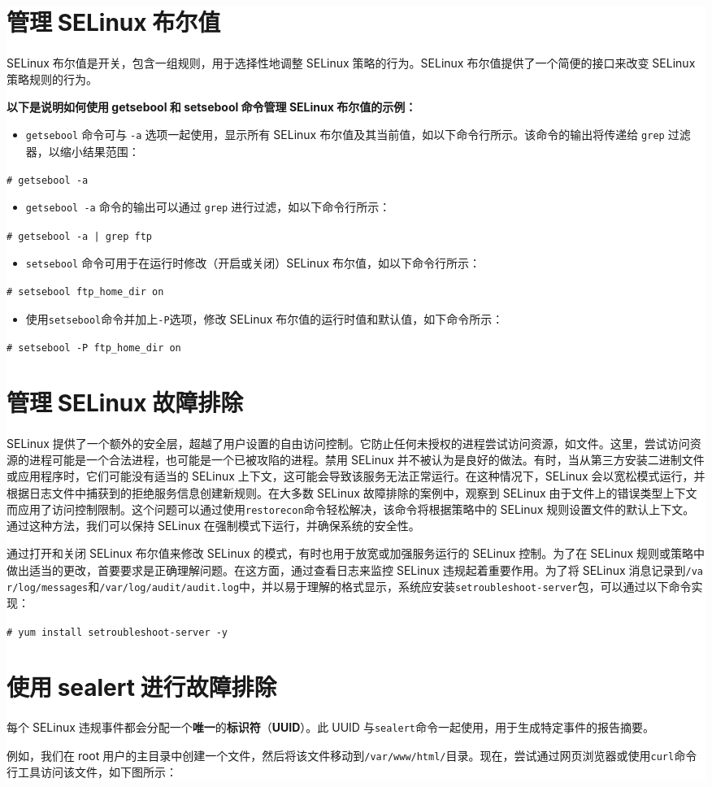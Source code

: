 # 管理 SELinux 布尔值

SELinux 布尔值是开关，包含一组规则，用于选择性地调整 SELinux 策略的行为。SELinux 布尔值提供了一个简便的接口来改变 SELinux 策略规则的行为。

**以下是说明如何使用 getsebool 和 setsebool 命令管理 SELinux 布尔值的示例：**

+   `getsebool` 命令可与 `-a` 选项一起使用，显示所有 SELinux 布尔值及其当前值，如以下命令行所示。该命令的输出将传递给 `grep` 过滤器，以缩小结果范围：

```
# getsebool -a
```

+   `getsebool -a` 命令的输出可以通过 `grep` 进行过滤，如以下命令行所示：

```
# getsebool -a | grep ftp
```

+   `setsebool` 命令可用于在运行时修改（开启或关闭）SELinux 布尔值，如以下命令行所示：

```
# setsebool ftp_home_dir on
```

+   使用`setsebool`命令并加上`-P`选项，修改 SELinux 布尔值的运行时值和默认值，如下命令所示：

```
# setsebool -P ftp_home_dir on
```

# 管理 SELinux 故障排除

SELinux 提供了一个额外的安全层，超越了用户设置的自由访问控制。它防止任何未授权的进程尝试访问资源，如文件。这里，尝试访问资源的进程可能是一个合法进程，也可能是一个已被攻陷的进程。禁用 SELinux 并不被认为是良好的做法。有时，当从第三方安装二进制文件或应用程序时，它们可能没有适当的 SELinux 上下文，这可能会导致该服务无法正常运行。在这种情况下，SELinux 会以宽松模式运行，并根据日志文件中捕获到的拒绝服务信息创建新规则。在大多数 SELinux 故障排除的案例中，观察到 SELinux 由于文件上的错误类型上下文而应用了访问控制限制。这个问题可以通过使用`restorecon`命令轻松解决，该命令将根据策略中的 SELinux 规则设置文件的默认上下文。通过这种方法，我们可以保持 SELinux 在强制模式下运行，并确保系统的安全性。

通过打开和关闭 SELinux 布尔值来修改 SELinux 的模式，有时也用于放宽或加强服务运行的 SELinux 控制。为了在 SELinux 规则或策略中做出适当的更改，首要要求是正确理解问题。在这方面，通过查看日志来监控 SELinux 违规起着重要作用。为了将 SELinux 消息记录到`/var/log/messages`和`/var/log/audit/audit.log`中，并以易于理解的格式显示，系统应安装`setroubleshoot-server`包，可以通过以下命令实现：

```
# yum install setroubleshoot-server -y
```

# 使用 sealert 进行故障排除

每个 SELinux 违规事件都会分配一个**唯一**的**标识符**（**UUID**）。此 UUID 与`sealert`命令一起使用，用于生成特定事件的报告摘要。

例如，我们在 root 用户的主目录中创建一个文件，然后将该文件移动到`/var/www/html/`目录。现在，尝试通过网页浏览器或使用`curl`命令行工具访问该文件，如下图所示：

